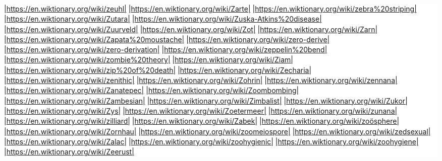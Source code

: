 |https://en.wiktionary.org/wiki/zeuhl|
|https://en.wiktionary.org/wiki/Zarte|
|https://en.wiktionary.org/wiki/zebra%20striping|
|https://en.wiktionary.org/wiki/Zutara|
|https://en.wiktionary.org/wiki/Zuska-Atkins%20disease|
|https://en.wiktionary.org/wiki/Zuurveld|
|https://en.wiktionary.org/wiki/Zot|
|https://en.wiktionary.org/wiki/Zarn|
|https://en.wiktionary.org/wiki/Zapata%20moustache|
|https://en.wiktionary.org/wiki/zero-derive|
|https://en.wiktionary.org/wiki/zero-derivation|
|https://en.wiktionary.org/wiki/zeppelin%20bend|
|https://en.wiktionary.org/wiki/zombie%20theory|
|https://en.wiktionary.org/wiki/Ziam|
|https://en.wiktionary.org/wiki/zip%20of%20death|
|https://en.wiktionary.org/wiki/Zecharia|
|https://en.wiktionary.org/wiki/zenithic|
|https://en.wiktionary.org/wiki/Zohrin|
|https://en.wiktionary.org/wiki/zennana|
|https://en.wiktionary.org/wiki/Zanatepec|
|https://en.wiktionary.org/wiki/Zoombombing|
|https://en.wiktionary.org/wiki/Zambesian|
|https://en.wiktionary.org/wiki/Zimbalist|
|https://en.wiktionary.org/wiki/Zukor|
|https://en.wiktionary.org/wiki/Zys|
|https://en.wiktionary.org/wiki/Zoetermeer|
|https://en.wiktionary.org/wiki/zunana|
|https://en.wiktionary.org/wiki/zilliard|
|https://en.wiktionary.org/wiki/Zabek|
|https://en.wiktionary.org/wiki/zoösphere|
|https://en.wiktionary.org/wiki/Zornhau|
|https://en.wiktionary.org/wiki/zoomeiospore|
|https://en.wiktionary.org/wiki/zedsexual|
|https://en.wiktionary.org/wiki/Zalac|
|https://en.wiktionary.org/wiki/zoohygienic|
|https://en.wiktionary.org/wiki/zoohygiene|
|https://en.wiktionary.org/wiki/Zeerust|